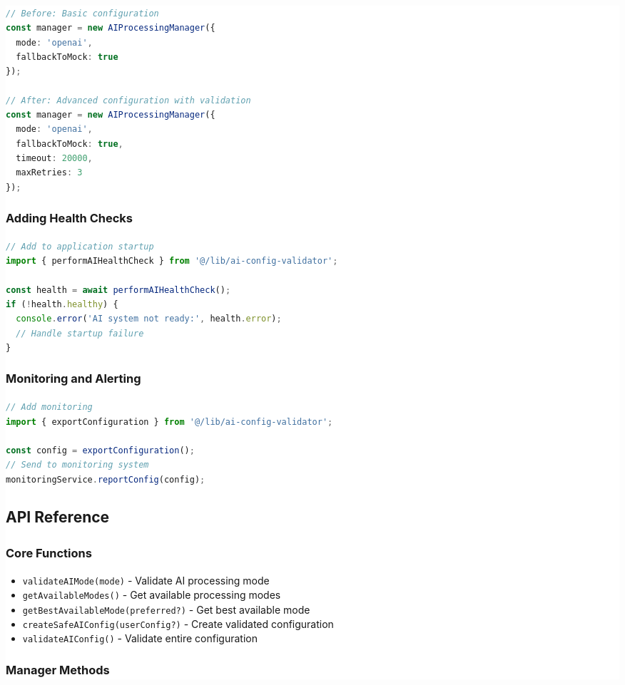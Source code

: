 ```typescript
// Before: Basic configuration
const manager = new AIProcessingManager({
  mode: 'openai',
  fallbackToMock: true
});

// After: Advanced configuration with validation
const manager = new AIProcessingManager({
  mode: 'openai',
  fallbackToMock: true,
  timeout: 20000,
  maxRetries: 3
});
```

### Adding Health Checks

```typescript
// Add to application startup
import { performAIHealthCheck } from '@/lib/ai-config-validator';

const health = await performAIHealthCheck();
if (!health.healthy) {
  console.error('AI system not ready:', health.error);
  // Handle startup failure
}
```

### Monitoring and Alerting

```typescript
// Add monitoring
import { exportConfiguration } from '@/lib/ai-config-validator';

const config = exportConfiguration();
// Send to monitoring system
monitoringService.reportConfig(config);
```

## API Reference

### Core Functions

- `validateAIMode(mode)` - Validate AI processing mode
- `getAvailableModes()` - Get available processing modes
- `getBestAvailableMode(preferred?)` - Get best available mode
- `createSafeAIConfig(userConfig?)` - Create validated configuration
- `validateAIConfig()` - Validate entire configuration

### Manager Methods
